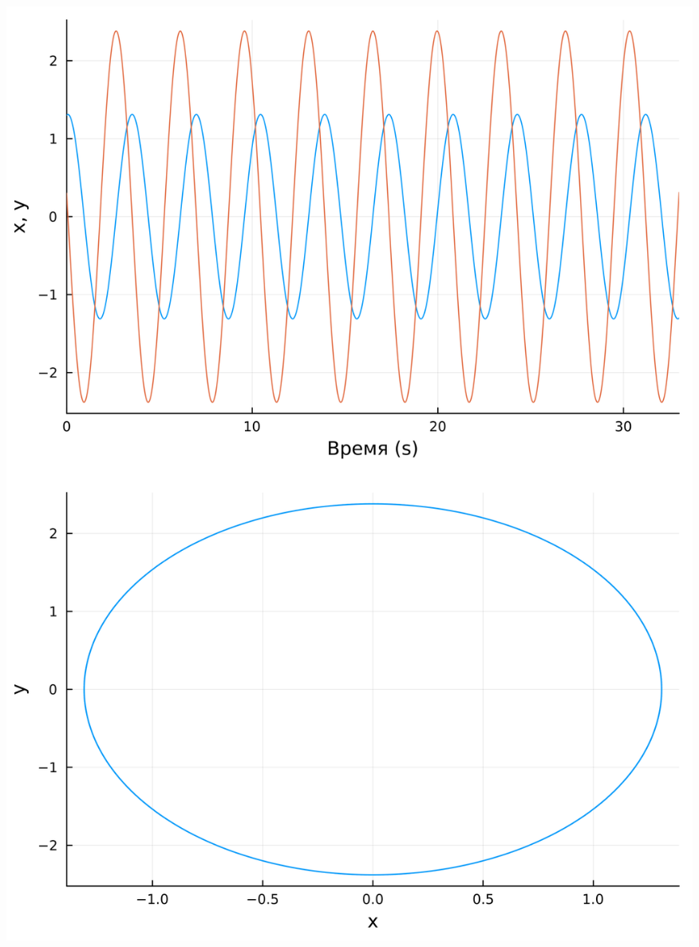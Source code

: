 ![Julia. Модель. Решение уравнения гармонического осциллятора без затуханий и без действий внешней силы](results/result.png)

![Julia. Модель. Фазовый портрет осциллятора без затуханий и без действий внешней силы](results/result2.png)
